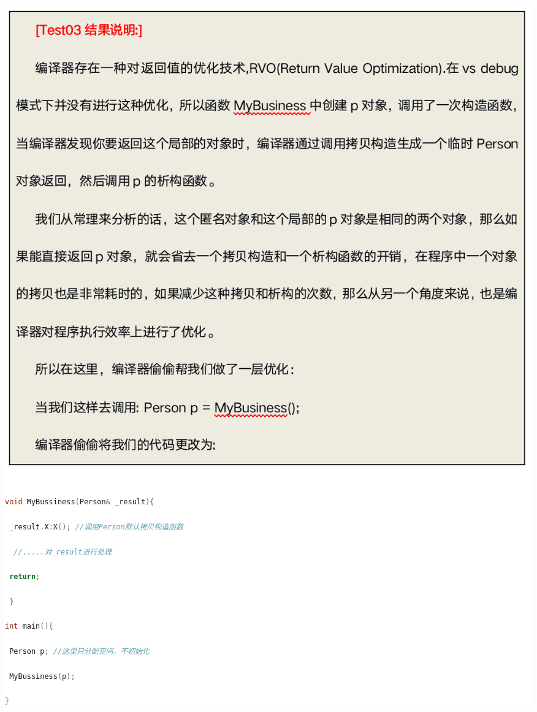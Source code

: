 ![cpp4data005](images/cpp4data005.png)

```cpp

void MyBussiness(Person& _result){

 _result.X:X(); //调用Person默认拷贝构造函数

  //.....对_result进行处理

 return;

 }

int main(){

 Person p; //这里只分配空间，不初始化

 MyBussiness(p);

}

```
